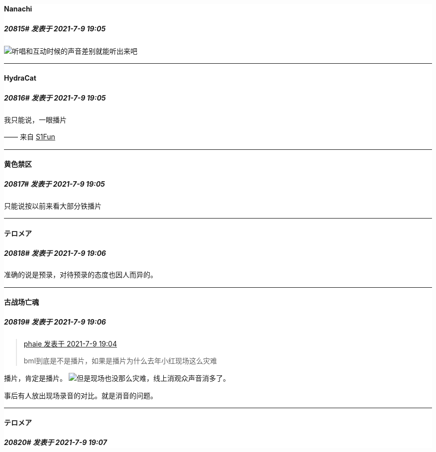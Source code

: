 ####  Nanachi  
##### 20815#       发表于 2021-7-9 19:05


<img src="https://static.saraba1st.com/image/smiley/face2017/037.png" referrerpolicy="no-referrer">听唱和互动时候的声音差别就能听出来吧


*****

####  HydraCat  
##### 20816#       发表于 2021-7-9 19:05


我只能说，一眼播片

—— 来自 [S1Fun](https://s1fun.koalcat.com)


*****

####  黄色禁区  
##### 20817#       发表于 2021-7-9 19:05


只能说按以前来看大部分铁播片


*****

####  テロメア  
##### 20818#       发表于 2021-7-9 19:06


准确的说是预录，对待预录的态度也因人而异的。


*****

####  古战场亡魂  
##### 20819#       发表于 2021-7-9 19:06


<blockquote><a href="httphttps://bbs.saraba1st.com/2b/forum.php?mod=redirect&amp;goto=findpost&amp;pid=51901368&amp;ptid=2010146" target="_blank">phaie 发表于 2021-7-9 19:04</a>

bml到底是不是播片，如果是播片为什么去年小红现场这么灾难</blockquote>
播片，肯定是播片。
<img src="https://static.saraba1st.com/image/smiley/face2017/009.gif" referrerpolicy="no-referrer">但是现场也没那么灾难，线上消观众声音消多了。

事后有人放出现场录音的对比。就是消音的问题。


*****

####  テロメア  
##### 20820#       发表于 2021-7-9 19:07


